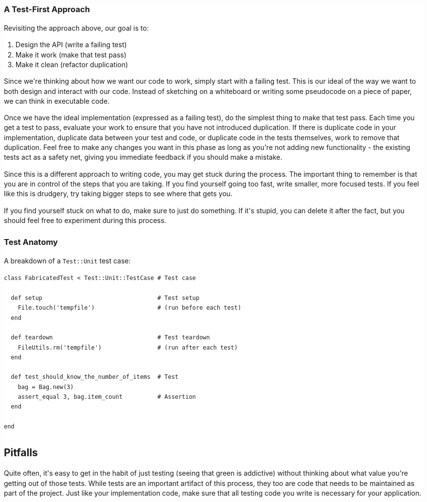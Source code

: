 ### A Test-First Approach

Revisiting the approach above, our goal is to:

1. Design the API (write a failing test)
2. Make it work   (make that test pass)
3. Make it clean  (refactor duplication)

Since we're thinking about how we want our code to work, simply start with a failing test.  This is our ideal of the way we want to both design and interact with our code.  Instead of sketching on a whiteboard or writing some pseudocode on a piece of paper, we can think in executable code.

Once we have the ideal implementation (expressed as a failing test), do the simplest thing to make that test pass.  Each time you get a test to pass, evaluate your work to ensure that you have not introduced duplication.  If there is duplicate code in your implementation, duplicate data between your test and code, or duplicate code in the tests themselves, work to remove that duplication.  Feel free to make any changes you want in this phase as long as you're not adding new functionality - the existing tests act as a safety net, giving you immediate feedback if you should make a mistake.

Since this is a different approach to writing code, you may get stuck during the process.  The important thing to remember is that you are in control of the steps that you are taking.  If you find yourself going too fast, write smaller, more focused tests.   If you feel like this is drudgery, try taking bigger steps to see where that gets you.

If you find yourself stuck on what to do, make sure to just do something.  If it's stupid, you can delete it after the fact, but you should feel free to experiment during this process.

### Test Anatomy

A breakdown of a `Test::Unit` test case: 

    class FabricatedTest < Test::Unit::TestCase # Test case
  
      def setup                                 # Test setup
        File.touch('tempfile')                  # (run before each test)
      end
  
      def teardown                              # Test teardown
        FileUtils.rm('tempfile')                # (run after each test)
      end
  
      def test_should_know_the_number_of_items  # Test
        bag = Bag.new(3)
        assert_equal 3, bag.item_count          # Assertion
      end
  
    end

## Pitfalls

Quite often, it's easy to get in the habit of just testing (seeing that green is addictive) without thinking about what value you're getting out of those tests.  While tests are an important artifact of this process, they too are code that needs to be maintained as part of the project.  Just like your implementation code, make sure that all testing code you write is necessary for your application.
